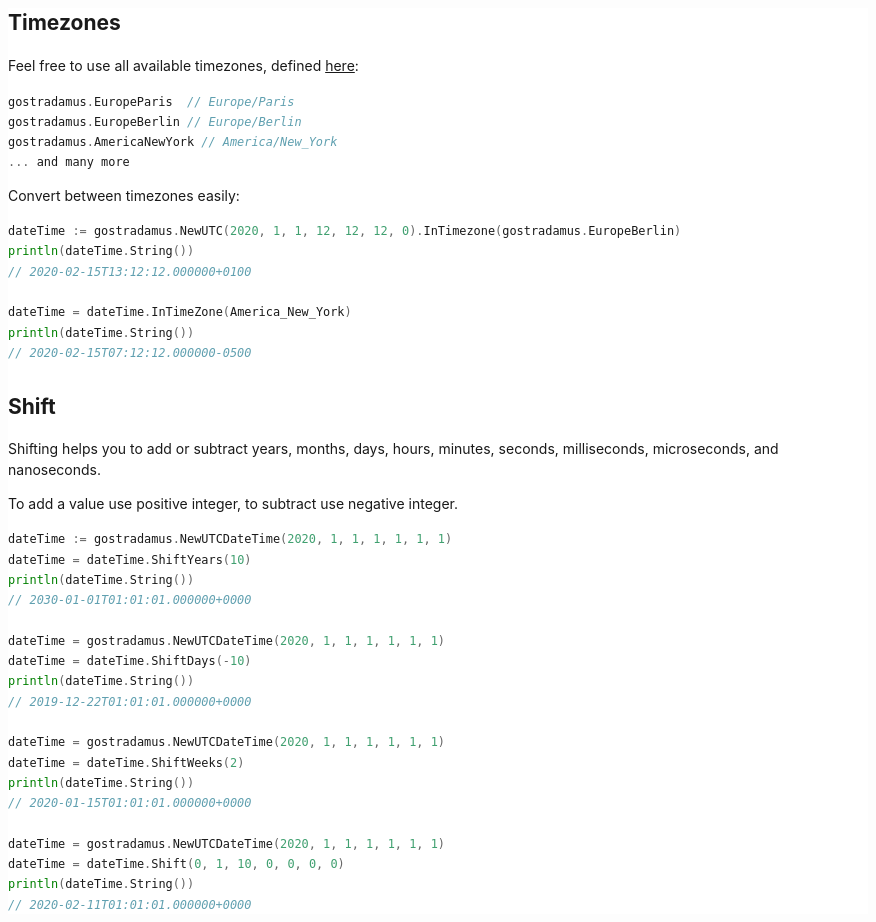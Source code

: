 ## Timezones

Feel free to use all available timezones,
defined [here](https://github.com/bykof/gostradamus/blob/master/timezone_constants.go):

```go
gostradamus.EuropeParis  // Europe/Paris
gostradamus.EuropeBerlin // Europe/Berlin
gostradamus.AmericaNewYork // America/New_York
... and many more
```

Convert between timezones easily:

```go
dateTime := gostradamus.NewUTC(2020, 1, 1, 12, 12, 12, 0).InTimezone(gostradamus.EuropeBerlin)
println(dateTime.String())
// 2020-02-15T13:12:12.000000+0100

dateTime = dateTime.InTimeZone(America_New_York)
println(dateTime.String())
// 2020-02-15T07:12:12.000000-0500
```

## Shift

Shifting helps you to add or subtract years, months, days, hours, minutes, seconds, milliseconds, microseconds, and
nanoseconds.

To add a value use positive integer, to subtract use negative integer.

```go
dateTime := gostradamus.NewUTCDateTime(2020, 1, 1, 1, 1, 1, 1)
dateTime = dateTime.ShiftYears(10)
println(dateTime.String())
// 2030-01-01T01:01:01.000000+0000

dateTime = gostradamus.NewUTCDateTime(2020, 1, 1, 1, 1, 1, 1)
dateTime = dateTime.ShiftDays(-10)
println(dateTime.String())
// 2019-12-22T01:01:01.000000+0000

dateTime = gostradamus.NewUTCDateTime(2020, 1, 1, 1, 1, 1, 1)
dateTime = dateTime.ShiftWeeks(2)
println(dateTime.String())
// 2020-01-15T01:01:01.000000+0000

dateTime = gostradamus.NewUTCDateTime(2020, 1, 1, 1, 1, 1, 1)
dateTime = dateTime.Shift(0, 1, 10, 0, 0, 0, 0)
println(dateTime.String())
// 2020-02-11T01:01:01.000000+0000
``` 
